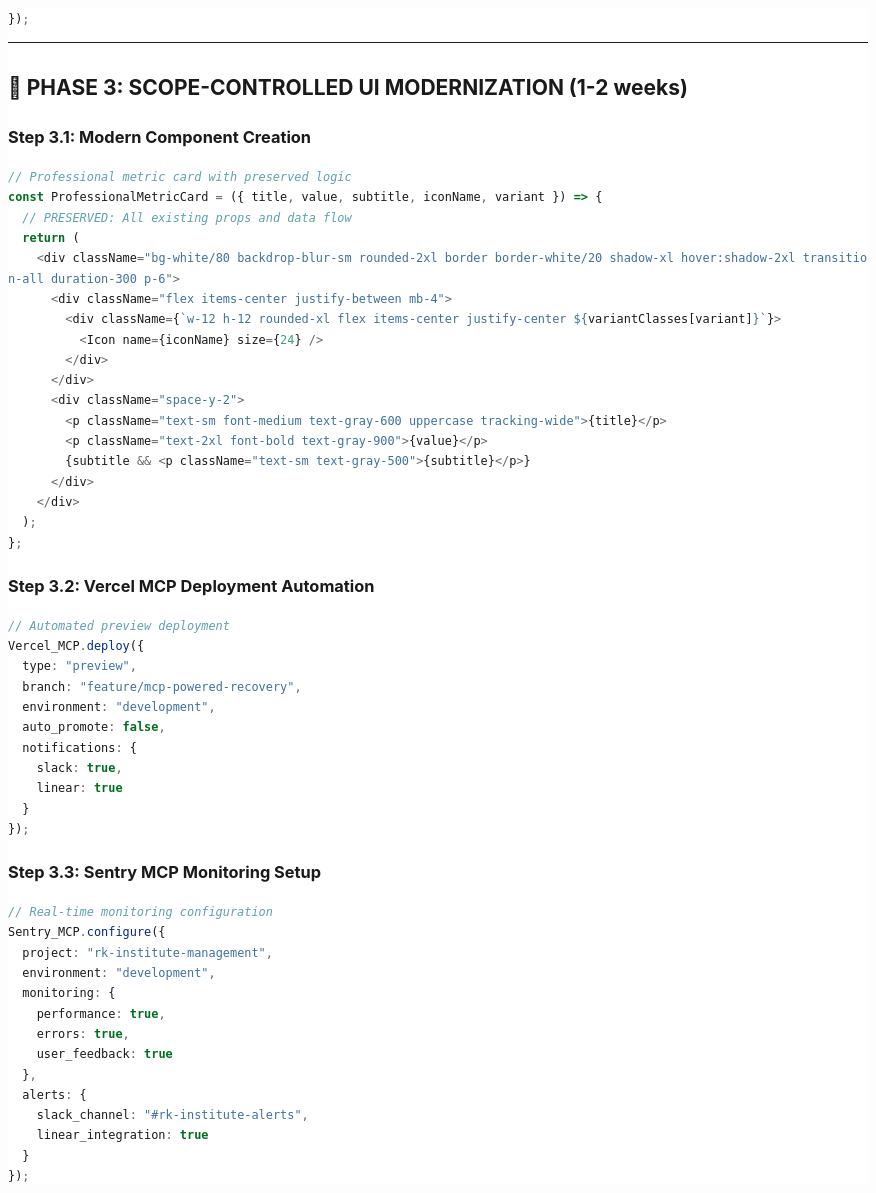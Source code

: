 ```typescript
});
```

---

## **🎨 PHASE 3: SCOPE-CONTROLLED UI MODERNIZATION (1-2 weeks)**

### **Step 3.1: Modern Component Creation**
```typescript
// Professional metric card with preserved logic
const ProfessionalMetricCard = ({ title, value, subtitle, iconName, variant }) => {
  // PRESERVED: All existing props and data flow
  return (
    <div className="bg-white/80 backdrop-blur-sm rounded-2xl border border-white/20 shadow-xl hover:shadow-2xl transition-all duration-300 p-6">
      <div className="flex items-center justify-between mb-4">
        <div className={`w-12 h-12 rounded-xl flex items-center justify-center ${variantClasses[variant]}`}>
          <Icon name={iconName} size={24} />
        </div>
      </div>
      <div className="space-y-2">
        <p className="text-sm font-medium text-gray-600 uppercase tracking-wide">{title}</p>
        <p className="text-2xl font-bold text-gray-900">{value}</p>
        {subtitle && <p className="text-sm text-gray-500">{subtitle}</p>}
      </div>
    </div>
  );
};
```

### **Step 3.2: Vercel MCP Deployment Automation**
```typescript
// Automated preview deployment
Vercel_MCP.deploy({
  type: "preview",
  branch: "feature/mcp-powered-recovery",
  environment: "development",
  auto_promote: false,
  notifications: {
    slack: true,
    linear: true
  }
});
```

### **Step 3.3: Sentry MCP Monitoring Setup**
```typescript
// Real-time monitoring configuration
Sentry_MCP.configure({
  project: "rk-institute-management",
  environment: "development",
  monitoring: {
    performance: true,
    errors: true,
    user_feedback: true
  },
  alerts: {
    slack_channel: "#rk-institute-alerts",
    linear_integration: true
  }
});
```